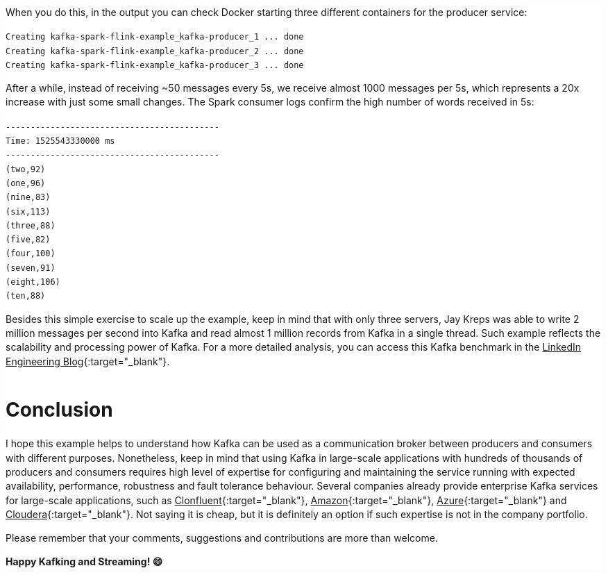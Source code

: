 When you do this, in the output you can check Docker starting three different containers for the producer service:

```shell
Creating kafka-spark-flink-example_kafka-producer_1 ... done
Creating kafka-spark-flink-example_kafka-producer_2 ... done
Creating kafka-spark-flink-example_kafka-producer_3 ... done
```

After a while, instead of receiving ~50 messages every 5s, we receive almost 1000 messages per 5s, which represents a 20x increase with just some small changes. The Spark consumer logs confirm the high number of words received in 5s:

```shell
-------------------------------------------
Time: 1525543330000 ms
-------------------------------------------
(two,92)
(one,96)
(nine,83)
(six,113)
(three,88)
(five,82)
(four,100)
(seven,91)
(eight,106)
(ten,88)
```

Besides this simple exercise to scale up the example, keep in mind that with only three servers, Jay Kreps was able to write 2 million messages per second into Kafka and read almost 1 million records from Kafka in a single thread. Such example reflects the scalability and processing power of Kafka. For a more detailed analysis, you can access this Kafka benchmark in the [LinkedIn Engineering Blog](https://engineering.linkedin.com/kafka/benchmarking-apache-kafka-2-million-writes-second-three-cheap-machines){:target="_blank"}.


# Conclusion
I hope this example helps to understand how Kafka can be used as a communication broker between producers and consumers with different purposes.
Nonetheless, keep in mind that using Kafka in large-scale applications with hundreds of thousands of producers and consumers requires high level of expertise for configuring and maintaining the service running with expected availability, performance, robustness and fault tolerance behaviour. Several companies already provide enterprise Kafka services for large-scale applications, such as
[Clonfluent](https://www.confluent.io/){:target="_blank"},
[Amazon](https://aws.amazon.com/pt/kafka/){:target="_blank"},
[Azure](https://azure.microsoft.com/en-us/services/hdinsight/apache-kafka/){:target="_blank"} and
[Cloudera](https://www.cloudera.com/products/open-source/apache-hadoop/apache-kafka.html){:target="_blank"}.
Not saying it is cheap, but it is definitely an option if such expertise is not in the company portfolio.

Please remember that your comments, suggestions and contributions are more than welcome. 

**Happy Kafking and Streaming! :smile:**